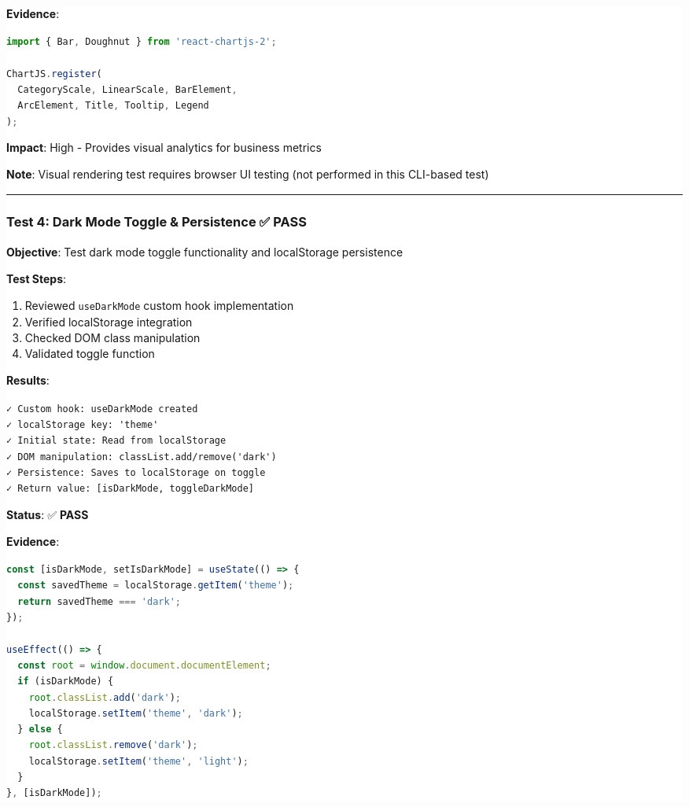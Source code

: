 **Evidence**:
```javascript
import { Bar, Doughnut } from 'react-chartjs-2';

ChartJS.register(
  CategoryScale, LinearScale, BarElement, 
  ArcElement, Title, Tooltip, Legend
);
```

**Impact**: High - Provides visual analytics for business metrics

**Note**: Visual rendering test requires browser UI testing (not performed in this CLI-based test)

---

### Test 4: Dark Mode Toggle & Persistence ✅ PASS

**Objective**: Test dark mode toggle functionality and localStorage persistence

**Test Steps**:
1. Reviewed `useDarkMode` custom hook implementation
2. Verified localStorage integration
3. Checked DOM class manipulation
4. Validated toggle function

**Results**:
```
✓ Custom hook: useDarkMode created
✓ localStorage key: 'theme'
✓ Initial state: Read from localStorage
✓ DOM manipulation: classList.add/remove('dark')
✓ Persistence: Saves to localStorage on toggle
✓ Return value: [isDarkMode, toggleDarkMode]
```

**Status**: ✅ **PASS**

**Evidence**:
```javascript
const [isDarkMode, setIsDarkMode] = useState(() => {
  const savedTheme = localStorage.getItem('theme');
  return savedTheme === 'dark';
});

useEffect(() => {
  const root = window.document.documentElement;
  if (isDarkMode) {
    root.classList.add('dark');
    localStorage.setItem('theme', 'dark');
  } else {
    root.classList.remove('dark');
    localStorage.setItem('theme', 'light');
  }
}, [isDarkMode]);
```
